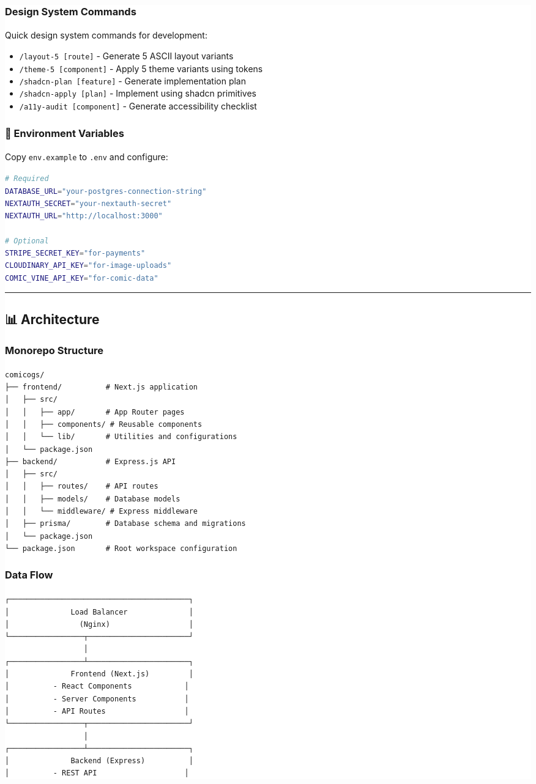 ### Design System Commands

Quick design system commands for development:
- `/layout-5 [route]` - Generate 5 ASCII layout variants
- `/theme-5 [component]` - Apply 5 theme variants using tokens
- `/shadcn-plan [feature]` - Generate implementation plan
- `/shadcn-apply [plan]` - Implement using shadcn primitives
- `/a11y-audit [component]` - Generate accessibility checklist

### 🔐 Environment Variables
Copy `env.example` to `.env` and configure:

```bash
# Required
DATABASE_URL="your-postgres-connection-string"
NEXTAUTH_SECRET="your-nextauth-secret"
NEXTAUTH_URL="http://localhost:3000"

# Optional
STRIPE_SECRET_KEY="for-payments"
CLOUDINARY_API_KEY="for-image-uploads"
COMIC_VINE_API_KEY="for-comic-data"
```

---

## 📊 Architecture

### Monorepo Structure
```
comicogs/
├── frontend/          # Next.js application
│   ├── src/
│   │   ├── app/       # App Router pages
│   │   ├── components/ # Reusable components
│   │   └── lib/       # Utilities and configurations
│   └── package.json
├── backend/           # Express.js API
│   ├── src/
│   │   ├── routes/    # API routes
│   │   ├── models/    # Database models
│   │   └── middleware/ # Express middleware
│   ├── prisma/        # Database schema and migrations
│   └── package.json
└── package.json       # Root workspace configuration
```

### Data Flow
```
┌─────────────────────────────────────────┐
│              Load Balancer              │
│                (Nginx)                  │
└─────────────────┬───────────────────────┘
                  │
┌─────────────────┴───────────────────────┐
│              Frontend (Next.js)         │
│          - React Components            │
│          - Server Components           │
│          - API Routes                  │
└─────────────────┬───────────────────────┘
                  │
┌─────────────────┴───────────────────────┐
│              Backend (Express)          │
│          - REST API                    │
```